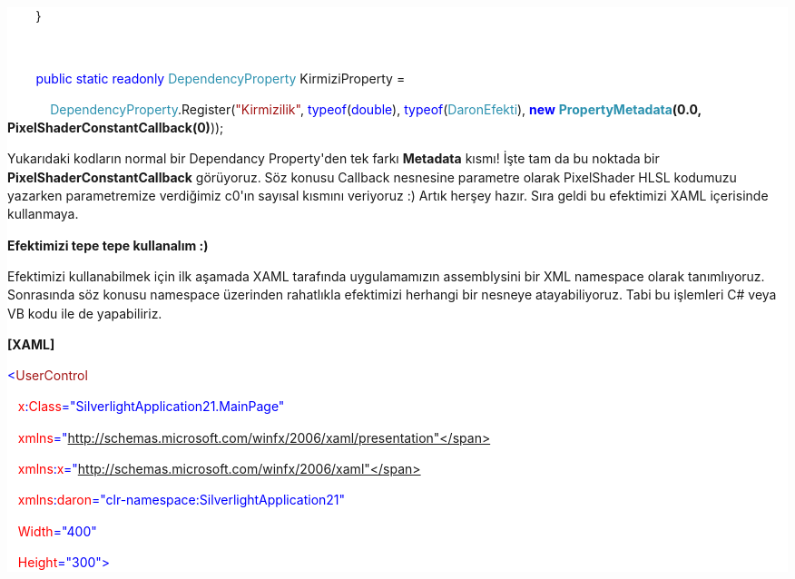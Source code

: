         }

 

        <span style="color: blue;">public</span> <span
style="color: blue;">static</span> <span
style="color: blue;">readonly</span> <span
style="color: #2b91af;">DependencyProperty</span> KirmiziProperty =

            <span
style="color: #2b91af;">DependencyProperty</span>.Register(<span
style="color: #a31515;">"Kirmizilik"</span>, <span
style="color: blue;">typeof</span>(<span
style="color: blue;">double</span>), <span
style="color: blue;">typeof</span>(<span
style="color: #2b91af;">DaronEfekti</span>), <span style="color: blue;">
**new**</span> <span
style="color: #2b91af;">**PropertyMetadata**</span>**(0.0,
PixelShaderConstantCallback(0)**));

Yukarıdaki kodların normal bir Dependancy Property'den tek farkı
**Metadata** kısmı! İşte tam da bu noktada bir
**PixelShaderConstantCallback** görüyoruz. Söz konusu Callback nesnesine
parametre olarak PixelShader HLSL kodumuzu yazarken parametremize
verdiğimiz c0'ın sayısal kısmını veriyoruz :) Artık herşey hazır. Sıra
geldi bu efektimizi XAML içerisinde kullanmaya.

**Efektimizi tepe tepe kullanalım :)**

Efektimizi kullanabilmek için ilk aşamada XAML tarafında uygulamamızın
assemblysini bir XML namespace olarak tanımlıyoruz. Sonrasında söz
konusu namespace üzerinden rahatlıkla efektimizi herhangi bir nesneye
atayabiliyoruz. Tabi bu işlemleri C\# veya VB kodu ile de yapabiliriz.

**[XAML]**

<span style="color: blue;">\<</span><span
style="color: #a31515;">UserControl</span>

   <span style="color: red;"> x</span><span
style="color: blue;">:</span><span style="color: red;">Class</span><span
style="color: blue;">="SilverlightApplication21.MainPage"</span>

   <span style="color: red;"> xmlns</span><span
style="color: blue;">="http://schemas.microsoft.com/winfx/2006/xaml/presentation"</span>

   <span style="color: red;"> xmlns</span><span
style="color: blue;">:</span><span style="color: red;">x</span><span
style="color: blue;">="http://schemas.microsoft.com/winfx/2006/xaml"</span>

   <span style="color: red;"> xmlns</span><span
style="color: blue;">:</span><span style="color: red;">daron</span><span
style="color: blue;">="clr-namespace:SilverlightApplication21"</span>

   <span style="color: red;"> Width</span><span
style="color: blue;">="400"</span>

   <span style="color: red;"> Height</span><span
style="color: blue;">="300"\></span>
